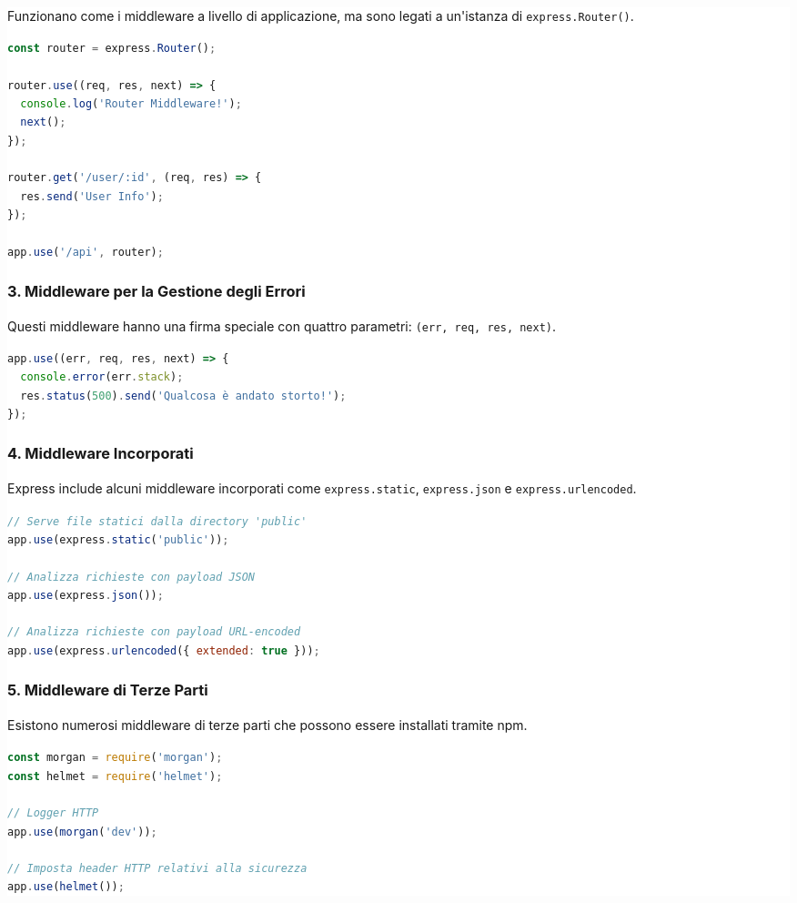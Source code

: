 Funzionano come i middleware a livello di applicazione, ma sono legati a un'istanza di `express.Router()`.

```javascript
const router = express.Router();

router.use((req, res, next) => {
  console.log('Router Middleware!');
  next();
});

router.get('/user/:id', (req, res) => {
  res.send('User Info');
});

app.use('/api', router);
```

### 3. Middleware per la Gestione degli Errori

Questi middleware hanno una firma speciale con quattro parametri: `(err, req, res, next)`.

```javascript
app.use((err, req, res, next) => {
  console.error(err.stack);
  res.status(500).send('Qualcosa è andato storto!');
});
```

### 4. Middleware Incorporati

Express include alcuni middleware incorporati come `express.static`, `express.json` e `express.urlencoded`.

```javascript
// Serve file statici dalla directory 'public'
app.use(express.static('public'));

// Analizza richieste con payload JSON
app.use(express.json());

// Analizza richieste con payload URL-encoded
app.use(express.urlencoded({ extended: true }));
```

### 5. Middleware di Terze Parti

Esistono numerosi middleware di terze parti che possono essere installati tramite npm.

```javascript
const morgan = require('morgan');
const helmet = require('helmet');

// Logger HTTP
app.use(morgan('dev'));

// Imposta header HTTP relativi alla sicurezza
app.use(helmet());
```
